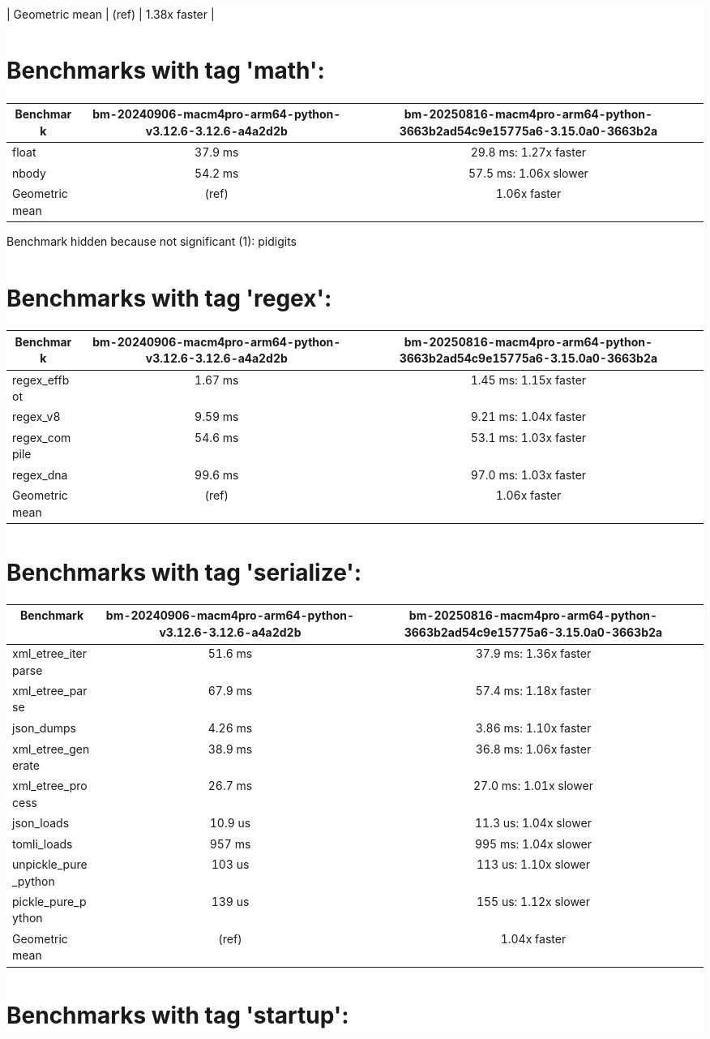 | Geometric mean                   | (ref)                                                    | 1.38x faster                                                            |

Benchmarks with tag 'math':
===========================

| Benchmark      | bm-20240906-macm4pro-arm64-python-v3.12.6-3.12.6-a4a2d2b | bm-20250816-macm4pro-arm64-python-3663b2ad54c9e15775a6-3.15.0a0-3663b2a |
|----------------|:--------------------------------------------------------:|:-----------------------------------------------------------------------:|
| float          | 37.9 ms                                                  | 29.8 ms: 1.27x faster                                                   |
| nbody          | 54.2 ms                                                  | 57.5 ms: 1.06x slower                                                   |
| Geometric mean | (ref)                                                    | 1.06x faster                                                            |

Benchmark hidden because not significant (1): pidigits

Benchmarks with tag 'regex':
============================

| Benchmark      | bm-20240906-macm4pro-arm64-python-v3.12.6-3.12.6-a4a2d2b | bm-20250816-macm4pro-arm64-python-3663b2ad54c9e15775a6-3.15.0a0-3663b2a |
|----------------|:--------------------------------------------------------:|:-----------------------------------------------------------------------:|
| regex_effbot   | 1.67 ms                                                  | 1.45 ms: 1.15x faster                                                   |
| regex_v8       | 9.59 ms                                                  | 9.21 ms: 1.04x faster                                                   |
| regex_compile  | 54.6 ms                                                  | 53.1 ms: 1.03x faster                                                   |
| regex_dna      | 99.6 ms                                                  | 97.0 ms: 1.03x faster                                                   |
| Geometric mean | (ref)                                                    | 1.06x faster                                                            |

Benchmarks with tag 'serialize':
================================

| Benchmark            | bm-20240906-macm4pro-arm64-python-v3.12.6-3.12.6-a4a2d2b | bm-20250816-macm4pro-arm64-python-3663b2ad54c9e15775a6-3.15.0a0-3663b2a |
|----------------------|:--------------------------------------------------------:|:-----------------------------------------------------------------------:|
| xml_etree_iterparse  | 51.6 ms                                                  | 37.9 ms: 1.36x faster                                                   |
| xml_etree_parse      | 67.9 ms                                                  | 57.4 ms: 1.18x faster                                                   |
| json_dumps           | 4.26 ms                                                  | 3.86 ms: 1.10x faster                                                   |
| xml_etree_generate   | 38.9 ms                                                  | 36.8 ms: 1.06x faster                                                   |
| xml_etree_process    | 26.7 ms                                                  | 27.0 ms: 1.01x slower                                                   |
| json_loads           | 10.9 us                                                  | 11.3 us: 1.04x slower                                                   |
| tomli_loads          | 957 ms                                                   | 995 ms: 1.04x slower                                                    |
| unpickle_pure_python | 103 us                                                   | 113 us: 1.10x slower                                                    |
| pickle_pure_python   | 139 us                                                   | 155 us: 1.12x slower                                                    |
| Geometric mean       | (ref)                                                    | 1.04x faster                                                            |

Benchmarks with tag 'startup':
==============================
